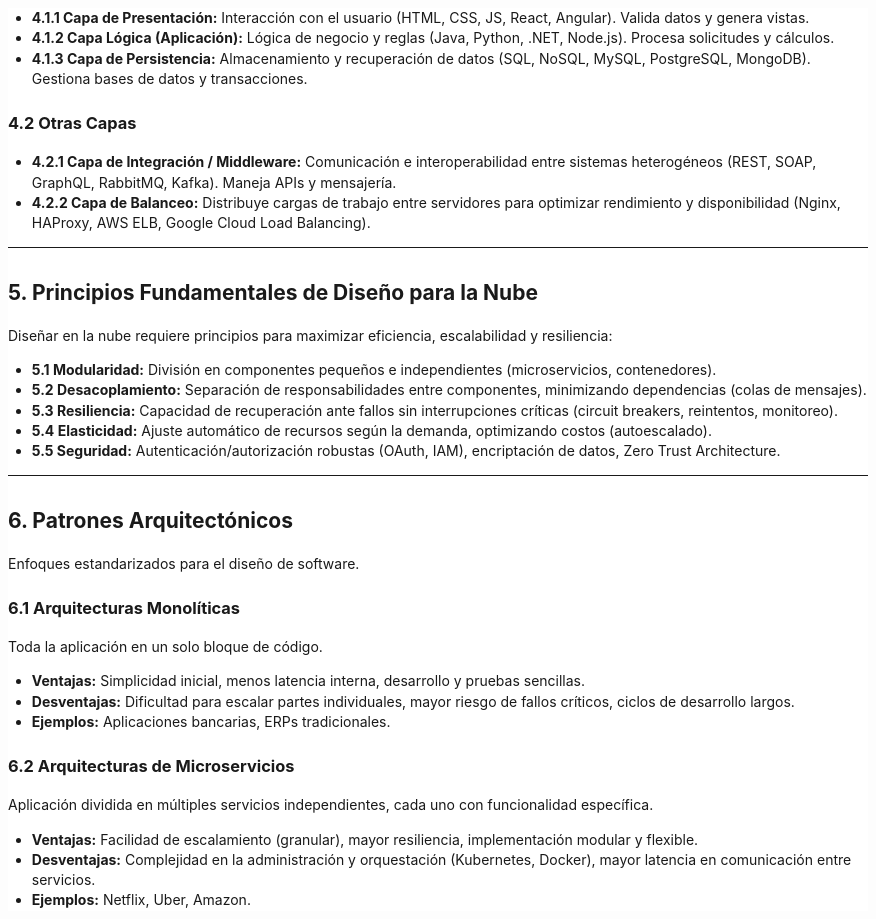 * **4.1.1 Capa de Presentación:** Interacción con el usuario (HTML, CSS, JS, React, Angular). Valida datos y genera vistas.
* **4.1.2 Capa Lógica (Aplicación):** Lógica de negocio y reglas (Java, Python, .NET, Node.js). Procesa solicitudes y cálculos.
* **4.1.3 Capa de Persistencia:** Almacenamiento y recuperación de datos (SQL, NoSQL, MySQL, PostgreSQL, MongoDB). Gestiona bases de datos y transacciones.

### 4.2 Otras Capas

* **4.2.1 Capa de Integración / Middleware:** Comunicación e interoperabilidad entre sistemas heterogéneos (REST, SOAP, GraphQL, RabbitMQ, Kafka). Maneja APIs y mensajería.
* **4.2.2 Capa de Balanceo:** Distribuye cargas de trabajo entre servidores para optimizar rendimiento y disponibilidad (Nginx, HAProxy, AWS ELB, Google Cloud Load Balancing).

---

## 5. Principios Fundamentales de Diseño para la Nube

Diseñar en la nube requiere principios para maximizar eficiencia, escalabilidad y resiliencia:

* **5.1 Modularidad:** División en componentes pequeños e independientes (microservicios, contenedores).
* **5.2 Desacoplamiento:** Separación de responsabilidades entre componentes, minimizando dependencias (colas de mensajes).
* **5.3 Resiliencia:** Capacidad de recuperación ante fallos sin interrupciones críticas (circuit breakers, reintentos, monitoreo).
* **5.4 Elasticidad:** Ajuste automático de recursos según la demanda, optimizando costos (autoescalado).
* **5.5 Seguridad:** Autenticación/autorización robustas (OAuth, IAM), encriptación de datos, Zero Trust Architecture.

---

## 6. Patrones Arquitectónicos

Enfoques estandarizados para el diseño de software.

### 6.1 Arquitecturas Monolíticas

Toda la aplicación en un solo bloque de código.

* **Ventajas:** Simplicidad inicial, menos latencia interna, desarrollo y pruebas sencillas.
* **Desventajas:** Dificultad para escalar partes individuales, mayor riesgo de fallos críticos, ciclos de desarrollo largos.
* **Ejemplos:** Aplicaciones bancarias, ERPs tradicionales.

### 6.2 Arquitecturas de Microservicios

Aplicación dividida en múltiples servicios independientes, cada uno con funcionalidad específica.

* **Ventajas:** Facilidad de escalamiento (granular), mayor resiliencia, implementación modular y flexible.
* **Desventajas:** Complejidad en la administración y orquestación (Kubernetes, Docker), mayor latencia en comunicación entre servicios.
* **Ejemplos:** Netflix, Uber, Amazon.
